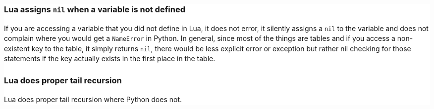 ### Lua assigns `nil` when a variable is not defined

If you are accessing a variable that you did not define in Lua, it does not error,
it silently assigns a `nil` to the variable and does not complain where you would 
get a `NameError` in Python. In general, since most of the things are tables and 
if you access a non-existent key to the table, it simply returns `nil`, there would
be less explicit error or exception but rather nil checking for those statements 
if the key actually exists in the first place in the table.

### Lua does proper tail recursion

Lua does proper tail recursion where Python does not. 
